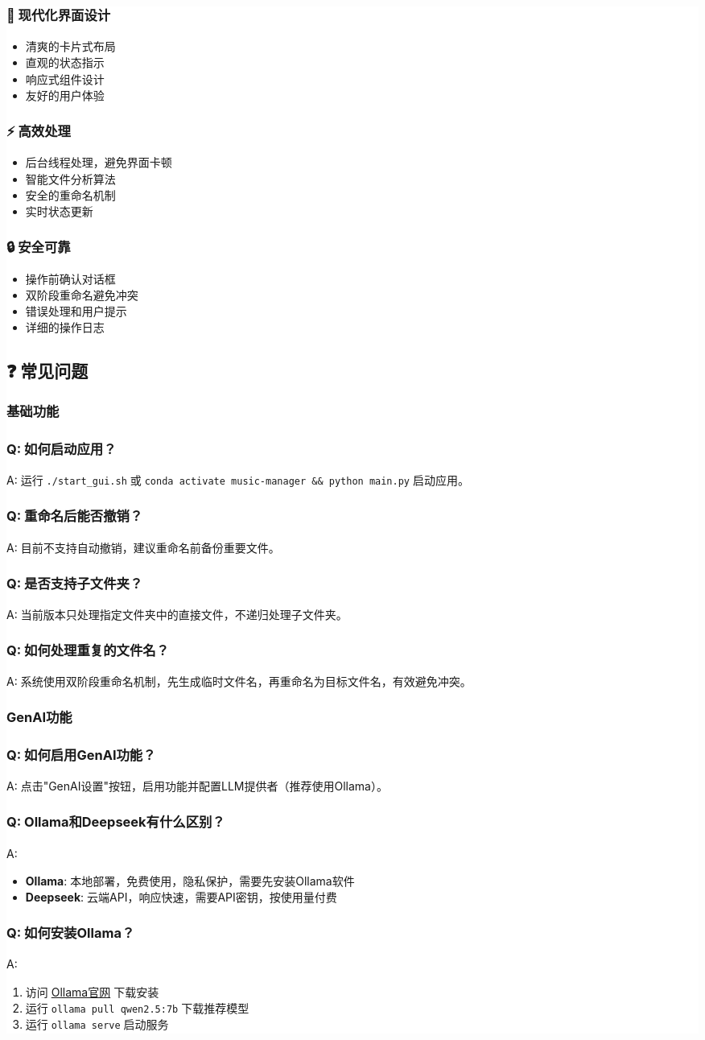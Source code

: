 ### 🎨 现代化界面设计
- 清爽的卡片式布局
- 直观的状态指示
- 响应式组件设计
- 友好的用户体验

### ⚡ 高效处理
- 后台线程处理，避免界面卡顿
- 智能文件分析算法
- 安全的重命名机制
- 实时状态更新

### 🔒 安全可靠
- 操作前确认对话框
- 双阶段重命名避免冲突
- 错误处理和用户提示
- 详细的操作日志

## ❓ 常见问题

### 基础功能

### Q: 如何启动应用？
A: 运行 `./start_gui.sh` 或 `conda activate music-manager && python main.py` 启动应用。

### Q: 重命名后能否撤销？
A: 目前不支持自动撤销，建议重命名前备份重要文件。

### Q: 是否支持子文件夹？
A: 当前版本只处理指定文件夹中的直接文件，不递归处理子文件夹。

### Q: 如何处理重复的文件名？
A: 系统使用双阶段重命名机制，先生成临时文件名，再重命名为目标文件名，有效避免冲突。

### GenAI功能

### Q: 如何启用GenAI功能？
A: 点击"GenAI设置"按钮，启用功能并配置LLM提供者（推荐使用Ollama）。

### Q: Ollama和Deepseek有什么区别？
A: 
- **Ollama**: 本地部署，免费使用，隐私保护，需要先安装Ollama软件
- **Deepseek**: 云端API，响应快速，需要API密钥，按使用量付费

### Q: 如何安装Ollama？
A: 
1. 访问 [Ollama官网](https://ollama.ai) 下载安装
2. 运行 `ollama pull qwen2.5:7b` 下载推荐模型
3. 运行 `ollama serve` 启动服务
